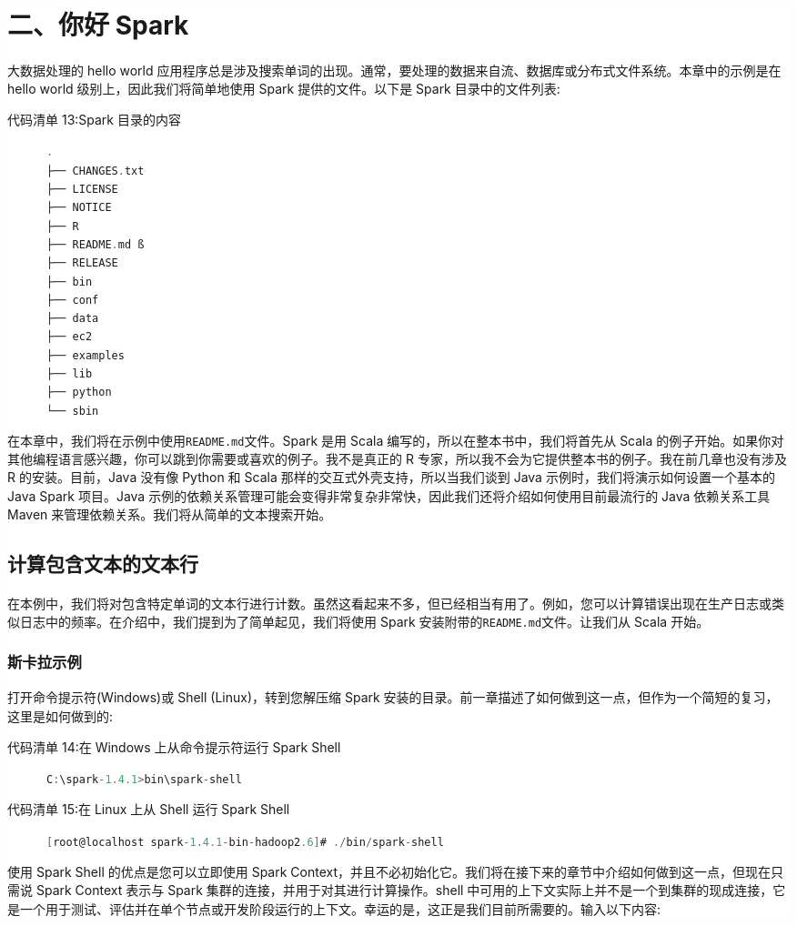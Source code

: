 # 二、你好 Spark

大数据处理的 hello world 应用程序总是涉及搜索单词的出现。通常，要处理的数据来自流、数据库或分布式文件系统。本章中的示例是在 hello world 级别上，因此我们将简单地使用 Spark 提供的文件。以下是 Spark 目录中的文件列表:

代码清单 13:Spark 目录的内容

```scala
      .
      ├── CHANGES.txt
      ├── LICENSE
      ├── NOTICE
      ├── R
      ├── README.md ß
      ├── RELEASE
      ├── bin
      ├── conf
      ├── data
      ├── ec2
      ├── examples
      ├── lib
      ├── python
      └── sbin

```

在本章中，我们将在示例中使用`README.md`文件。Spark 是用 Scala 编写的，所以在整本书中，我们将首先从 Scala 的例子开始。如果你对其他编程语言感兴趣，你可以跳到你需要或喜欢的例子。我不是真正的 R 专家，所以我不会为它提供整本书的例子。我在前几章也没有涉及 R 的安装。目前，Java 没有像 Python 和 Scala 那样的交互式外壳支持，所以当我们谈到 Java 示例时，我们将演示如何设置一个基本的 Java Spark 项目。Java 示例的依赖关系管理可能会变得非常复杂非常快，因此我们还将介绍如何使用目前最流行的 Java 依赖关系工具 Maven 来管理依赖关系。我们将从简单的文本搜索开始。

## 计算包含文本的文本行

在本例中，我们将对包含特定单词的文本行进行计数。虽然这看起来不多，但已经相当有用了。例如，您可以计算错误出现在生产日志或类似日志中的频率。在介绍中，我们提到为了简单起见，我们将使用 Spark 安装附带的`README.md`文件。让我们从 Scala 开始。

### 斯卡拉示例

打开命令提示符(Windows)或 Shell (Linux)，转到您解压缩 Spark 安装的目录。前一章描述了如何做到这一点，但作为一个简短的复习，这里是如何做到的:

代码清单 14:在 Windows 上从命令提示符运行 Spark Shell

```scala
      C:\spark-1.4.1>bin\spark-shell

```

代码清单 15:在 Linux 上从 Shell 运行 Spark Shell

```scala
      [root@localhost spark-1.4.1-bin-hadoop2.6]# ./bin/spark-shell

```

使用 Spark Shell 的优点是您可以立即使用 Spark Context，并且不必初始化它。我们将在接下来的章节中介绍如何做到这一点，但现在只需说 Spark Context 表示与 Spark 集群的连接，并用于对其进行计算操作。shell 中可用的上下文实际上并不是一个到集群的现成连接，它是一个用于测试、评估并在单个节点或开发阶段运行的上下文。幸运的是，这正是我们目前所需要的。输入以下内容:
